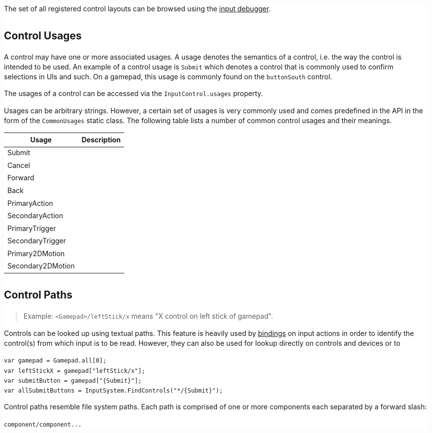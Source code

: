 The set of all registered control layouts can be browsed using the [input debugger](Debugging.md).

## Control Usages

A control may have one or more associated usages. A usage denotes the semantics of a control, i.e. the way the control is intended to be used. An example of a control usage is `Submit` which denotes a control that is commonly used to confirm selections in UIs and such. On a gamepad, this usage is commonly found on the `buttonSouth` control.

The usages of a control can be accessed via the `InputControl.usages` property.

Usages can be arbitrary strings. However, a certain set of usages is very commonly used and comes predefined in the API in the form of the `CommonUsages` static class. The following table lists a number of common control usages and their meanings.

|Usage|Description|
|-----|-----------|
|Submit||
|Cancel||
|Forward||
|Back||
|PrimaryAction||
|SecondaryAction||
|PrimaryTrigger||
|SecondaryTrigger||
|Primary2DMotion||
|Secondary2DMotion||

## Control Paths

>Example: `<Gamepad>/leftStick/x` means "X control on left stick of gamepad".

Controls can be looked up using textual paths. This feature is heavily used by [bindings](ActionBindings.md) on input actions in order to identify the control(s) from which input is to be read. However, they can also be used for lookup directly on controls and devices or to

```CSharp
var gamepad = Gamepad.all[0];
var leftStickX = gamepad["leftStick/x"];
var submitButton = gamepad["{Submit}"];
var allSubmitButtons = InputSystem.FindControls("*/{Submit}");
```

Control paths resemble file system paths. Each path is comprised of one or more components each separated by a forward slash:

    component/component...
